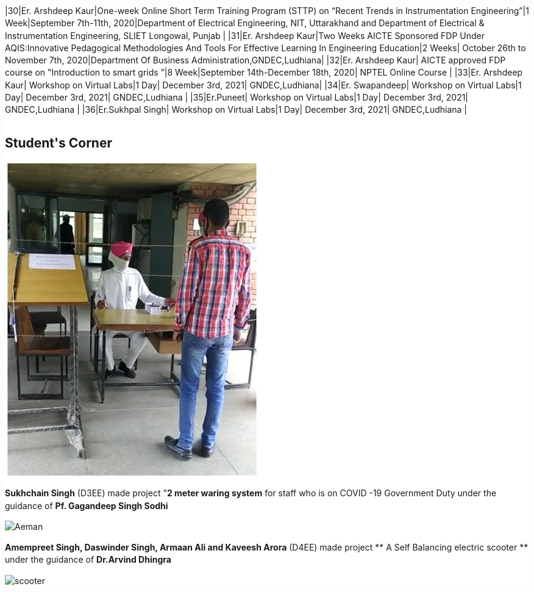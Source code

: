 |30|Er. Arshdeep Kaur|One-week Online Short Term Training Program (STTP) on “Recent Trends in Instrumentation Engineering”|1 Week|September 7th-11th, 2020|Department of Electrical Engineering, NIT, Uttarakhand and Department of Electrical & Instrumentation Engineering, SLIET Longowal, Punjab |
|31|Er. Arshdeep Kaur|Two Weeks AICTE Sponsored FDP Under AQIS:Innovative Pedagogical Methodologies And Tools For Effective Learning In Engineering Education|2 Weeks| October 26th to November 7th, 2020|Department Of Business Administration,GNDEC,Ludhiana|
|32|Er. Arshdeep Kaur|  AICTE approved FDP course on "Introduction to smart grids ”|8 Week|September 14th-December 18th, 2020| NPTEL Online Course |
|33|Er. Arshdeep Kaur|  Workshop on Virtual Labs|1 Day| December 3rd, 2021| GNDEC,Ludhiana|
|34|Er. Swapandeep|  Workshop on Virtual Labs|1 Day| December 3rd, 2021| GNDEC,Ludhiana |
|35|Er.Puneet|  Workshop on Virtual Labs|1 Day| December 3rd, 2021| GNDEC,Ludhiana |
|36|Er.Sukhpal Singh|  Workshop on Virtual Labs|1 Day| December 3rd, 2021| GNDEC,Ludhiana |


## Student's Corner  

![project](Images/PRJ.jpeg)

**Sukhchain Singh** (D3EE) made project "**2 meter waring system** for staff who is on COVID -19 Government Duty under the guidance of **Pf. Gagandeep Singh Sodhi**

![Aeman](https://user-images.githubusercontent.com/78653670/229408648-dfd013b0-e1c9-4651-a7c3-f307dc7d2ce8.jpeg)

**Amempreet Singh, Daswinder Singh, Armaan Ali and Kaveesh Arora** (D4EE) made project ** A Self Balancing electric scooter ** under the guidance of **Dr.Arvind Dhingra**

![scooter](https://user-images.githubusercontent.com/78653670/229408914-431cbccf-7fa5-4b30-b463-7abf2452fb0e.jpeg)
